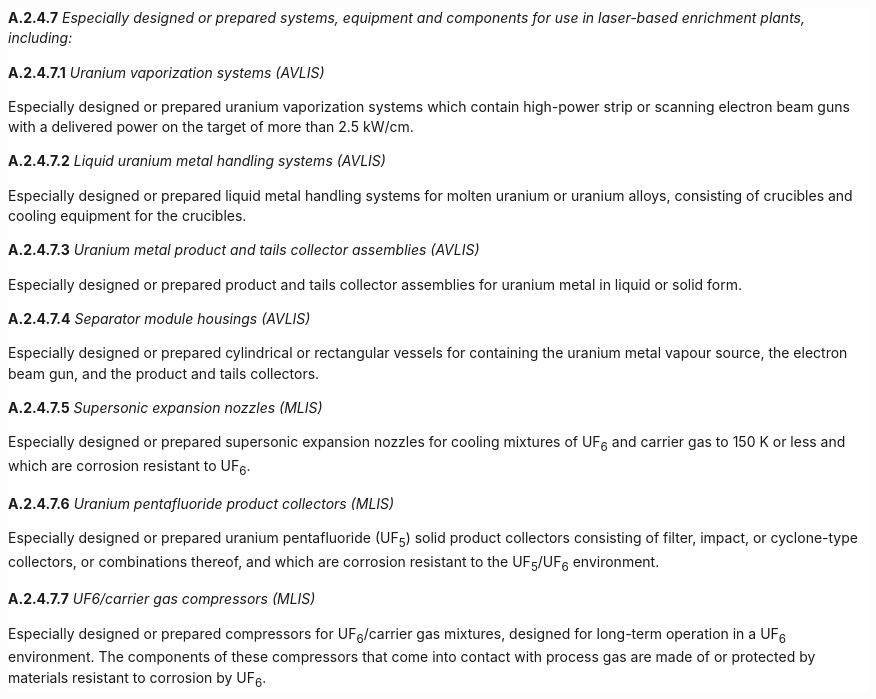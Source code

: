 



**A.2.4.7** *Especially designed or prepared systems, equipment and components for use in laser-based enrichment plants, including:*

**A.2.4.7.1** *Uranium vaporization systems (AVLIS)*

Especially designed or prepared uranium vaporization systems which contain high-power strip or scanning electron beam guns with a delivered power on the target of more than 2.5 kW/cm.





**A.2.4.7.2** *Liquid uranium metal handling systems (AVLIS)*

Especially designed or prepared liquid metal handling systems for molten uranium or uranium alloys, consisting of crucibles and cooling equipment for the crucibles.





**A.2.4.7.3** *Uranium metal product and tails collector assemblies (AVLIS)*

Especially designed or prepared product and tails collector assemblies for uranium metal in liquid or solid form.





**A.2.4.7.4** *Separator module housings (AVLIS)*

Especially designed or prepared cylindrical or rectangular vessels for containing the uranium metal vapour source, the electron beam gun, and the product and tails collectors.





**A.2.4.7.5** *Supersonic expansion nozzles (MLIS)*

Especially designed or prepared supersonic expansion nozzles for cooling mixtures of UF<sub>6</sub> and carrier gas to 150 K or less and which are corrosion resistant to UF<sub>6</sub>.





**A.2.4.7.6** *Uranium pentafluoride product collectors (MLIS)*

Especially designed or prepared uranium pentafluoride (UF<sub>5</sub>) solid product collectors consisting of filter, impact, or cyclone-type collectors, or combinations thereof, and which are corrosion resistant to the UF<sub>5</sub>/UF<sub>6</sub> environment.





**A.2.4.7.7** *UF6/carrier gas compressors (MLIS)*

Especially designed or prepared compressors for UF<sub>6</sub>/carrier gas mixtures, designed for long-term operation in a UF<sub>6</sub> environment. The components of these compressors that come into contact with process gas are made of or protected by materials resistant to corrosion by UF<sub>6</sub>.


